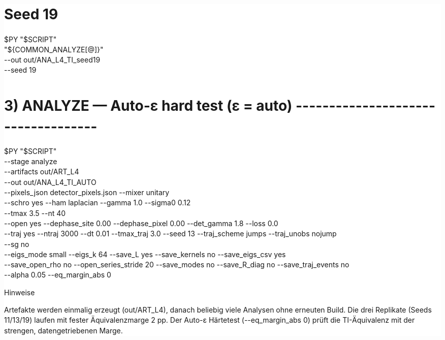 # Seed 19
$PY "$SCRIPT" \
  "${COMMON_ANALYZE[@]}" \
  --out out/ANA_L4_TI_seed19 \
  --seed 19

# 3) ANALYZE — Auto-ε hard test (ε = auto) -----------------------------------
$PY "$SCRIPT" \
  --stage analyze \
  --artifacts out/ART_L4 \
  --out out/ANA_L4_TI_AUTO \
  --pixels_json detector_pixels.json --mixer unitary \
  --schro yes --ham laplacian --gamma 1.0 --sigma0 0.12 \
  --tmax 3.5 --nt 40 \
  --open yes --dephase_site 0.00 --dephase_pixel 0.00 --det_gamma 1.8 --loss 0.0 \
  --traj yes --ntraj 3000 --dt 0.01 --tmax_traj 3.0 --seed 13 --traj_scheme jumps --traj_unobs nojump \
  --sg no \
  --eigs_mode small --eigs_k 64 --save_L yes --save_kernels no --save_eigs_csv yes \
  --save_open_rho no --open_series_stride 20 --save_modes no --save_R_diag no --save_traj_events no \
  --alpha 0.05 --eq_margin_abs 0



Hinweise

Artefakte werden einmalig erzeugt (out/ART_L4), danach beliebig viele Analysen ohne erneuten Build.
Die drei Replikate (Seeds 11/13/19) laufen mit fester Äquivalenzmarge 2 pp.
Der Auto-ε Härtetest (--eq_margin_abs 0) prüft die TI-Äquivalenz mit der strengen, datengetriebenen Marge.